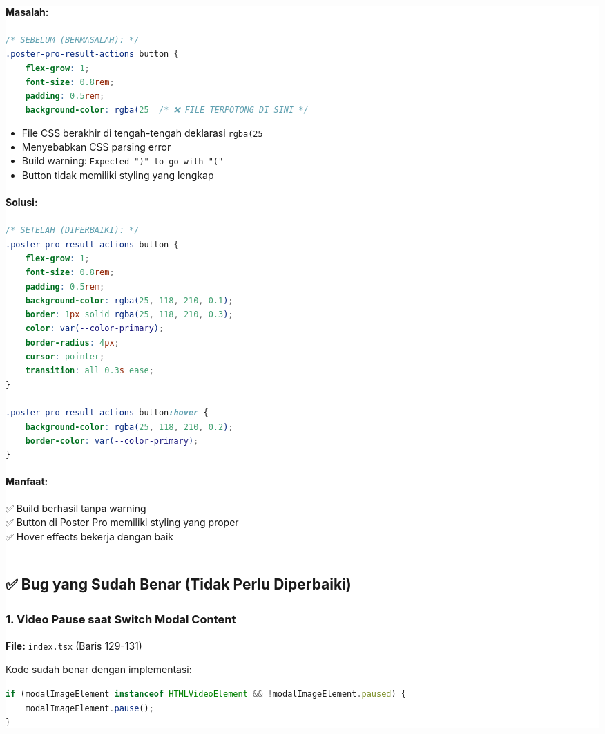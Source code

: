 #### Masalah:
```css
/* SEBELUM (BERMASALAH): */
.poster-pro-result-actions button {
    flex-grow: 1;
    font-size: 0.8rem;
    padding: 0.5rem;
    background-color: rgba(25  /* ❌ FILE TERPOTONG DI SINI */
```

- File CSS berakhir di tengah-tengah deklarasi `rgba(25`
- Menyebabkan CSS parsing error
- Build warning: `Expected ")" to go with "("`
- Button tidak memiliki styling yang lengkap

#### Solusi:
```css
/* SETELAH (DIPERBAIKI): */
.poster-pro-result-actions button {
    flex-grow: 1;
    font-size: 0.8rem;
    padding: 0.5rem;
    background-color: rgba(25, 118, 210, 0.1);
    border: 1px solid rgba(25, 118, 210, 0.3);
    color: var(--color-primary);
    border-radius: 4px;
    cursor: pointer;
    transition: all 0.3s ease;
}

.poster-pro-result-actions button:hover {
    background-color: rgba(25, 118, 210, 0.2);
    border-color: var(--color-primary);
}
```

#### Manfaat:
✅ Build berhasil tanpa warning  
✅ Button di Poster Pro memiliki styling yang proper  
✅ Hover effects bekerja dengan baik  

---

## ✅ Bug yang Sudah Benar (Tidak Perlu Diperbaiki)

### 1. **Video Pause saat Switch Modal Content**
**File:** `index.tsx` (Baris 129-131)

Kode sudah benar dengan implementasi:
```typescript
if (modalImageElement instanceof HTMLVideoElement && !modalImageElement.paused) {
    modalImageElement.pause();
}
```
